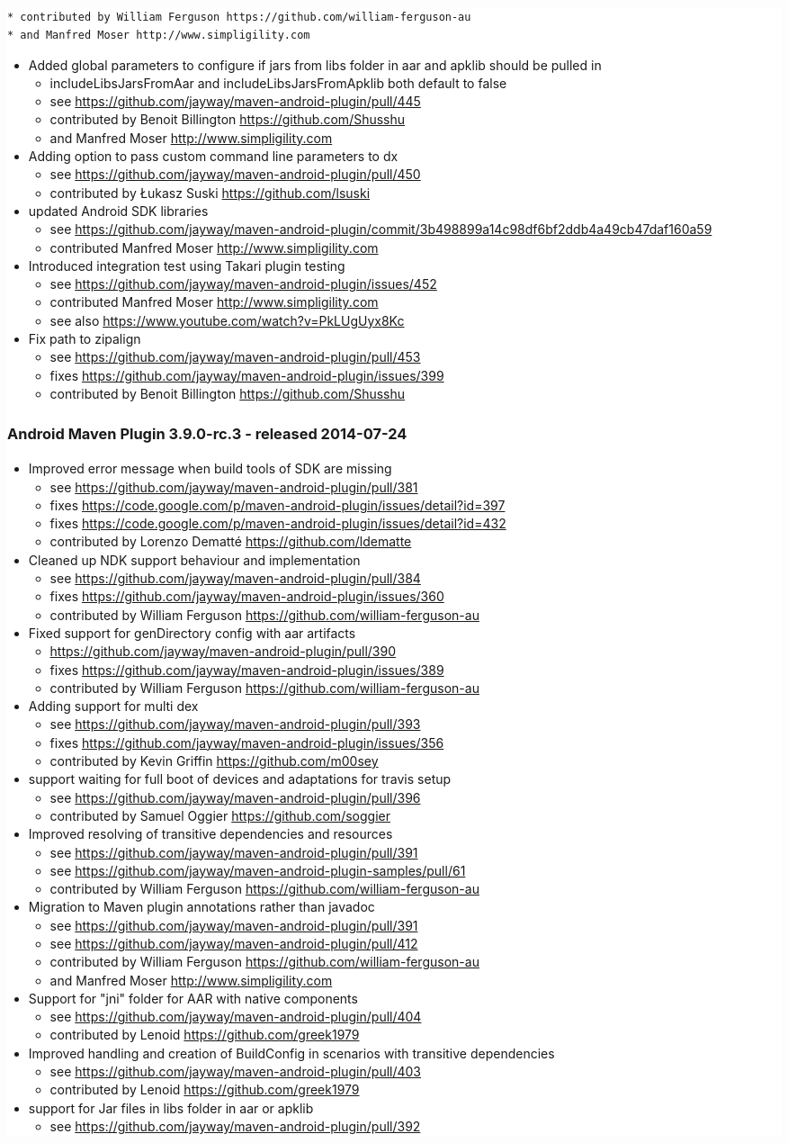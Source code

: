     * contributed by William Ferguson https://github.com/william-ferguson-au
    * and Manfred Moser http://www.simpligility.com
  * Added global parameters to configure if jars from libs folder in aar and apklib should be pulled in
    * includeLibsJarsFromAar and includeLibsJarsFromApklib both default to false
    * see https://github.com/jayway/maven-android-plugin/pull/445
    * contributed by Benoit Billington https://github.com/Shusshu
    * and Manfred Moser http://www.simpligility.com
  * Adding option to pass custom command line parameters to dx
    * see https://github.com/jayway/maven-android-plugin/pull/450
    * contributed by Łukasz Suski https://github.com/lsuski
  * updated Android SDK libraries
    * see https://github.com/jayway/maven-android-plugin/commit/3b498899a14c98df6bf2ddb4a49cb47daf160a59
    * contributed Manfred Moser http://www.simpligility.com
  * Introduced integration test using Takari plugin testing
    * see https://github.com/jayway/maven-android-plugin/issues/452
    * contributed Manfred Moser http://www.simpligility.com
    * see also https://www.youtube.com/watch?v=PkLUgUyx8Kc
  * Fix path to zipalign
    * see https://github.com/jayway/maven-android-plugin/pull/453
    * fixes https://github.com/jayway/maven-android-plugin/issues/399
    * contributed by Benoit Billington https://github.com/Shusshu

### Android Maven Plugin 3.9.0-rc.3 - released 2014-07-24 ###

  * Improved error message when build tools of SDK are missing
    * see https://github.com/jayway/maven-android-plugin/pull/381
    * fixes https://code.google.com/p/maven-android-plugin/issues/detail?id=397
    * fixes https://code.google.com/p/maven-android-plugin/issues/detail?id=432
    * contributed by Lorenzo Dematté https://github.com/ldematte
  * Cleaned up NDK support behaviour and implementation
    * see https://github.com/jayway/maven-android-plugin/pull/384
    * fixes https://github.com/jayway/maven-android-plugin/issues/360
    * contributed by William Ferguson https://github.com/william-ferguson-au
  * Fixed support for genDirectory config with aar artifacts
    * https://github.com/jayway/maven-android-plugin/pull/390
    * fixes https://github.com/jayway/maven-android-plugin/issues/389
    * contributed by William Ferguson https://github.com/william-ferguson-au
  * Adding support for multi dex
    * see  https://github.com/jayway/maven-android-plugin/pull/393
    * fixes https://github.com/jayway/maven-android-plugin/issues/356
    * contributed by Kevin Griffin https://github.com/m00sey
  * support waiting for full boot of devices and adaptations for travis setup
    * see https://github.com/jayway/maven-android-plugin/pull/396
    * contributed by Samuel Oggier https://github.com/soggier
  * Improved resolving of transitive dependencies and resources
    * see https://github.com/jayway/maven-android-plugin/pull/391
    * see https://github.com/jayway/maven-android-plugin-samples/pull/61
    * contributed by William Ferguson https://github.com/william-ferguson-au
  * Migration to Maven plugin annotations rather than javadoc
    * see https://github.com/jayway/maven-android-plugin/pull/391
    * see https://github.com/jayway/maven-android-plugin/pull/412
    * contributed by William Ferguson https://github.com/william-ferguson-au
    * and Manfred Moser http://www.simpligility.com
  * Support for "jni" folder for AAR with native components
    * see https://github.com/jayway/maven-android-plugin/pull/404
    * contributed by Lenoid https://github.com/greek1979
  * Improved handling and creation of BuildConfig in scenarios with transitive dependencies
    * see https://github.com/jayway/maven-android-plugin/pull/403
    * contributed by Lenoid https://github.com/greek1979
  * support for Jar files in libs folder in aar or apklib
    * see https://github.com/jayway/maven-android-plugin/pull/392
